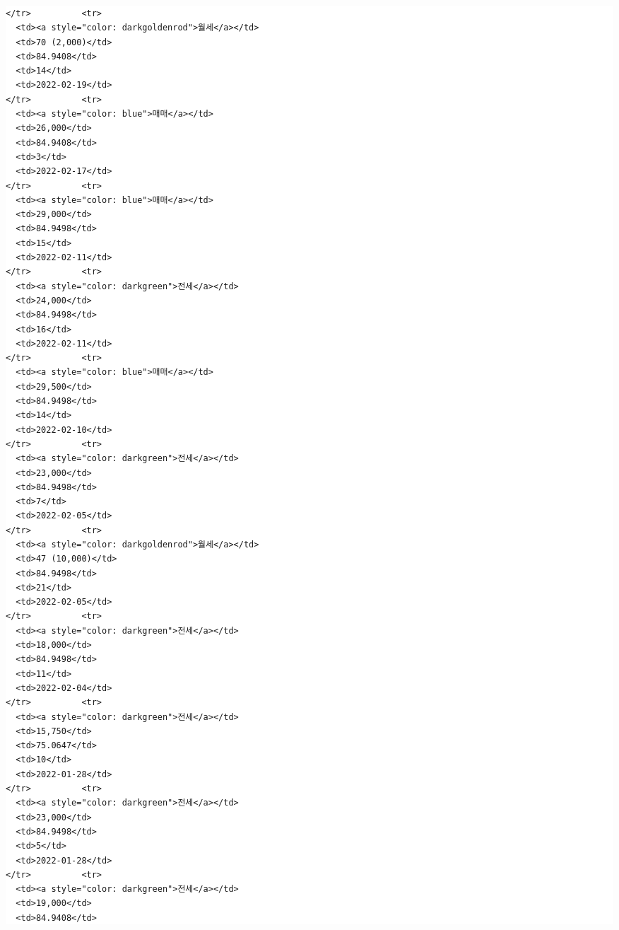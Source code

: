     </tr>          <tr>
      <td><a style="color: darkgoldenrod">월세</a></td>
      <td>70 (2,000)</td>
      <td>84.9408</td>
      <td>14</td>
      <td>2022-02-19</td>
    </tr>          <tr>
      <td><a style="color: blue">매매</a></td>
      <td>26,000</td>
      <td>84.9408</td>
      <td>3</td>
      <td>2022-02-17</td>
    </tr>          <tr>
      <td><a style="color: blue">매매</a></td>
      <td>29,000</td>
      <td>84.9498</td>
      <td>15</td>
      <td>2022-02-11</td>
    </tr>          <tr>
      <td><a style="color: darkgreen">전세</a></td>
      <td>24,000</td>
      <td>84.9498</td>
      <td>16</td>
      <td>2022-02-11</td>
    </tr>          <tr>
      <td><a style="color: blue">매매</a></td>
      <td>29,500</td>
      <td>84.9498</td>
      <td>14</td>
      <td>2022-02-10</td>
    </tr>          <tr>
      <td><a style="color: darkgreen">전세</a></td>
      <td>23,000</td>
      <td>84.9498</td>
      <td>7</td>
      <td>2022-02-05</td>
    </tr>          <tr>
      <td><a style="color: darkgoldenrod">월세</a></td>
      <td>47 (10,000)</td>
      <td>84.9498</td>
      <td>21</td>
      <td>2022-02-05</td>
    </tr>          <tr>
      <td><a style="color: darkgreen">전세</a></td>
      <td>18,000</td>
      <td>84.9498</td>
      <td>11</td>
      <td>2022-02-04</td>
    </tr>          <tr>
      <td><a style="color: darkgreen">전세</a></td>
      <td>15,750</td>
      <td>75.0647</td>
      <td>10</td>
      <td>2022-01-28</td>
    </tr>          <tr>
      <td><a style="color: darkgreen">전세</a></td>
      <td>23,000</td>
      <td>84.9498</td>
      <td>5</td>
      <td>2022-01-28</td>
    </tr>          <tr>
      <td><a style="color: darkgreen">전세</a></td>
      <td>19,000</td>
      <td>84.9408</td>